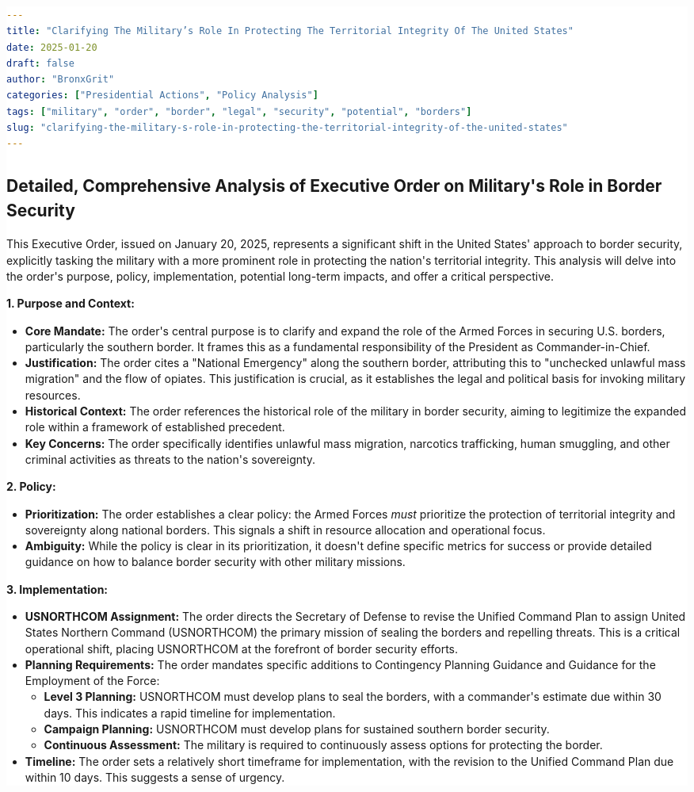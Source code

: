 ```yaml
---
title: "Clarifying The Military’s Role In Protecting The Territorial Integrity Of The United States"
date: 2025-01-20
draft: false
author: "BronxGrit"
categories: ["Presidential Actions", "Policy Analysis"]
tags: ["military", "order", "border", "legal", "security", "potential", "borders"]
slug: "clarifying-the-military-s-role-in-protecting-the-territorial-integrity-of-the-united-states"
---
```


## Detailed, Comprehensive Analysis of Executive Order on Military's Role in Border Security

This Executive Order, issued on January 20, 2025, represents a significant shift in the United States' approach to border security, explicitly tasking the military with a more prominent role in protecting the nation's territorial integrity. This analysis will delve into the order's purpose, policy, implementation, potential long-term impacts, and offer a critical perspective.

**1. Purpose and Context:**

*   **Core Mandate:** The order's central purpose is to clarify and expand the role of the Armed Forces in securing U.S. borders, particularly the southern border. It frames this as a fundamental responsibility of the President as Commander-in-Chief.
*   **Justification:** The order cites a "National Emergency" along the southern border, attributing this to "unchecked unlawful mass migration" and the flow of opiates. This justification is crucial, as it establishes the legal and political basis for invoking military resources.
*   **Historical Context:** The order references the historical role of the military in border security, aiming to legitimize the expanded role within a framework of established precedent.
*   **Key Concerns:** The order specifically identifies unlawful mass migration, narcotics trafficking, human smuggling, and other criminal activities as threats to the nation's sovereignty.

**2. Policy:**

*   **Prioritization:** The order establishes a clear policy: the Armed Forces *must* prioritize the protection of territorial integrity and sovereignty along national borders. This signals a shift in resource allocation and operational focus.
*   **Ambiguity:** While the policy is clear in its prioritization, it doesn't define specific metrics for success or provide detailed guidance on how to balance border security with other military missions.

**3. Implementation:**

*   **USNORTHCOM Assignment:** The order directs the Secretary of Defense to revise the Unified Command Plan to assign United States Northern Command (USNORTHCOM) the primary mission of sealing the borders and repelling threats. This is a critical operational shift, placing USNORTHCOM at the forefront of border security efforts.
*   **Planning Requirements:** The order mandates specific additions to Contingency Planning Guidance and Guidance for the Employment of the Force:
    *   **Level 3 Planning:** USNORTHCOM must develop plans to seal the borders, with a commander's estimate due within 30 days. This indicates a rapid timeline for implementation.
    *   **Campaign Planning:** USNORTHCOM must develop plans for sustained southern border security.
    *   **Continuous Assessment:** The military is required to continuously assess options for protecting the border.
*   **Timeline:** The order sets a relatively short timeframe for implementation, with the revision to the Unified Command Plan due within 10 days. This suggests a sense of urgency.
